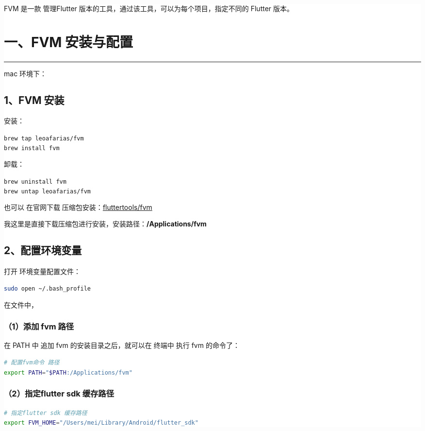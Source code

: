 



FVM 是一款 管理Flutter 版本的工具，通过该工具，可以为每个项目，指定不同的 Flutter 版本。

# 一、FVM 安装与配置

------

mac 环境下：

## 1、FVM 安装

安装：

```bash
brew tap leoafarias/fvm
brew install fvm
```

卸载：

```bash
brew uninstall fvm
brew untap leoafarias/fvm
```

也可以 在官网下载 压缩包安装：[fluttertools/fvm](https://github.com/fluttertools/fvm/releases)

我这里是直接下载压缩包进行安装，安装路径：**/Applications/fvm**

## 2、配置环境变量

打开 环境变量配置文件：

```bash
sudo open ~/.bash_profile
```

在文件中，

### （1）**添加 fvm 路径**

在 PATH 中 追加 fvm 的安装目录之后，就可以在 终端中 执行 fvm 的命令了：

```bash
# 配置fvm命令 路径
export PATH="$PATH:/Applications/fvm"
```

### （2）**指定flutter sdk 缓存路径**

```bash
# 指定flutter sdk 缓存路径
export FVM_HOME="/Users/mei/Library/Android/flutter_sdk"
```
